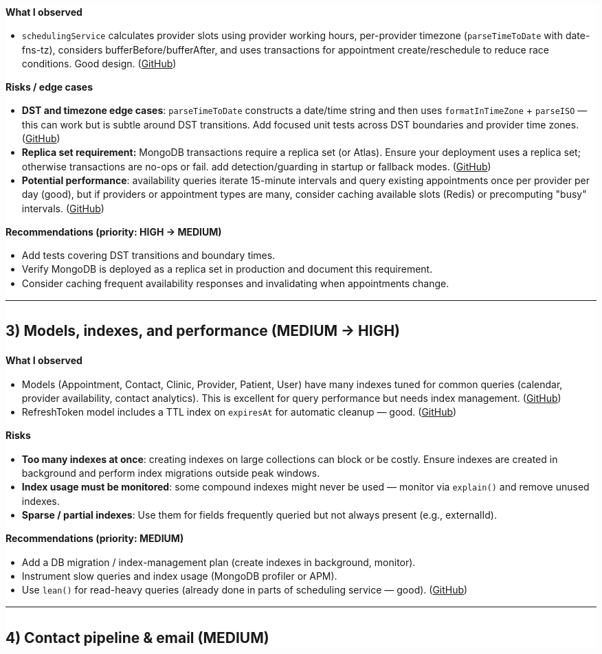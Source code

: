 **What I observed**

* `schedulingService` calculates provider slots using provider working hours, per-provider timezone (`parseTimeToDate` with date-fns-tz), considers bufferBefore/bufferAfter, and uses transactions for appointment create/reschedule to reduce race conditions. Good design. ([GitHub][3])

**Risks / edge cases**

* **DST and timezone edge cases**: `parseTimeToDate` constructs a date/time string and then uses `formatInTimeZone` + `parseISO` — this can work but is subtle around DST transitions. Add focused unit tests across DST boundaries and provider time zones. ([GitHub][3])
* **Replica set requirement:** MongoDB transactions require a replica set (or Atlas). Ensure your deployment uses a replica set; otherwise transactions are no-ops or fail. add detection/guarding in startup or fallback modes. ([GitHub][3])
* **Potential performance**: availability queries iterate 15-minute intervals and query existing appointments once per provider per day (good), but if providers or appointment types are many, consider caching available slots (Redis) or precomputing "busy" intervals. ([GitHub][3])

**Recommendations (priority: HIGH → MEDIUM)**

* Add tests covering DST transitions and boundary times.
* Verify MongoDB is deployed as a replica set in production and document this requirement.
* Consider caching frequent availability responses and invalidating when appointments change.

---

## 3) Models, indexes, and performance (MEDIUM → HIGH)

**What I observed**

* Models (Appointment, Contact, Clinic, Provider, Patient, User) have many indexes tuned for common queries (calendar, provider availability, contact analytics). This is excellent for query performance but needs index management. ([GitHub][4])
* RefreshToken model includes a TTL index on `expiresAt` for automatic cleanup — good. ([GitHub][8])

**Risks**

* **Too many indexes at once**: creating indexes on large collections can block or be costly. Ensure indexes are created in background and perform index migrations outside peak windows.
* **Index usage must be monitored**: some compound indexes might never be used — monitor via `explain()` and remove unused indexes.
* **Sparse / partial indexes**: Use them for fields frequently queried but not always present (e.g., externalId).

**Recommendations (priority: MEDIUM)**

* Add a DB migration / index-management plan (create indexes in background, monitor).
* Instrument slow queries and index usage (MongoDB profiler or APM).
* Use `lean()` for read-heavy queries (already done in parts of scheduling service — good). ([GitHub][3])

---

## 4) Contact pipeline & email (MEDIUM)


[1]: https://raw.githubusercontent.com/jreinaldodasilva/topsmile/main/backend/src/app.ts "raw.githubusercontent.com"
[2]: https://raw.githubusercontent.com/jreinaldodasilva/topsmile/main/backend/src/services/authService.ts "raw.githubusercontent.com"
[3]: https://raw.githubusercontent.com/jreinaldodasilva/topsmile/main/backend/src/services/schedulingService.ts "raw.githubusercontent.com"
[4]: https://raw.githubusercontent.com/jreinaldodasilva/topsmile/main/backend/src/models/Appointment.ts "raw.githubusercontent.com"
[5]: https://raw.githubusercontent.com/jreinaldodasilva/topsmile/main/backend/src/routes/contact.ts "raw.githubusercontent.com"
[6]: https://raw.githubusercontent.com/jreinaldodasilva/topsmile/main/backend/src/services/tokenBlacklistService.ts "raw.githubusercontent.com"
[7]: https://raw.githubusercontent.com/jreinaldodasilva/topsmile/main/backend/src/config/database.ts "raw.githubusercontent.com"
[8]: https://raw.githubusercontent.com/jreinaldodasilva/topsmile/main/backend/src/models/RefreshToken.ts "raw.githubusercontent.com"
[9]: https://raw.githubusercontent.com/jreinaldodasilva/topsmile/main/backend/src/services/emailService.ts "raw.githubusercontent.com"
[10]: https://raw.githubusercontent.com/jreinaldodasilva/topsmile/main/backend/src/types/errors.ts "raw.githubusercontent.com"
[11]: https://raw.githubusercontent.com/jreinaldodasilva/topsmile/main/backend/src/models/User.ts "raw.githubusercontent.com"
[12]: https://raw.githubusercontent.com/jreinaldodasilva/topsmile/main/backend/src/routes/auth.ts "raw.githubusercontent.com"
[13]: https://raw.githubusercontent.com/jreinaldodasilva/topsmile/main/backend/src/services/contactService.ts "raw.githubusercontent.com"